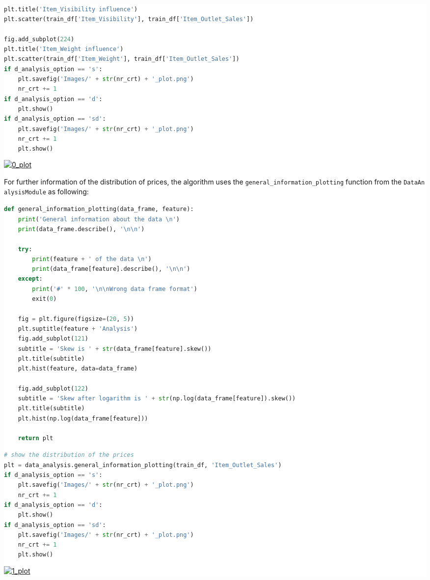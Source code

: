 ```python
plt.title('Item_Visibility influence')
plt.scatter(train_df['Item_Visibility'], train_df['Item_Outlet_Sales'])

fig.add_subplot(224)
plt.title('Item_Weight influence')
plt.scatter(train_df['Item_Weight'], train_df['Item_Outlet_Sales'])
if d_analysis_option == 's':
    plt.savefig('Images/' + str(nr_crt) + '_plot.png')
    nr_crt += 1
if d_analysis_option == 'd':
    plt.show()
if d_analysis_option == 'sd':
    plt.savefig('Images/' + str(nr_crt) + '_plot.png')
    nr_crt += 1
    plt.show()
```
<a data-flickr-embed="true" href="https://www.flickr.com/photos/189039256@N05/50253733123/in/dateposted-public/" title="0_plot"><img src="https://live.staticflickr.com/65535/50253733123_94e1f1f99a_o.png" width="2000" height="500" alt="0_plot"></a>

For further information of the distribution of prices, the algorithm uses the ```general_information_plotting``` function from the ```DataAnalysisModule``` as following:
```python
def general_information_plotting(data_frame, feature):
    print('General information about the data \n')
    print(data_frame.describe(), '\n\n')

    try:
        print(feature + ' of the data \n')
        print(data_frame[feature].describe(), '\n\n')
    except:
        print('#' * 100, '\n\nWrong data frame format')
        exit(0)

    fig = plt.figure(figsize=(20, 5))
    plt.suptitle(feature + 'Analysis')
    fig.add_subplot(121)
    subtitle = 'Skew is ' + str(data_frame[feature].skew())
    plt.title(subtitle)
    plt.hist(feature, data=data_frame)

    fig.add_subplot(122)
    subtitle = 'Skew after logarithm is ' + str(np.log(data_frame[feature]).skew())
    plt.title(subtitle)
    plt.hist(np.log(data_frame[feature]))

    return plt
```
```python
# show the distribution of the prices
plt = data_analysis.general_information_plotting(train_df, 'Item_Outlet_Sales')
if d_analysis_option == 's':
    plt.savefig('Images/' + str(nr_crt) + '_plot.png')
    nr_crt += 1
if d_analysis_option == 'd':
    plt.show()
if d_analysis_option == 'sd':
    plt.savefig('Images/' + str(nr_crt) + '_plot.png')
    nr_crt += 1
    plt.show()
```
<a data-flickr-embed="true" href="https://www.flickr.com/photos/189039256@N05/50253733078/in/dateposted-public/" title="1_plot"><img src="https://live.staticflickr.com/65535/50253733078_cfeb4d22ac_o.png" width="1000" height="250" alt="1_plot"></a>
